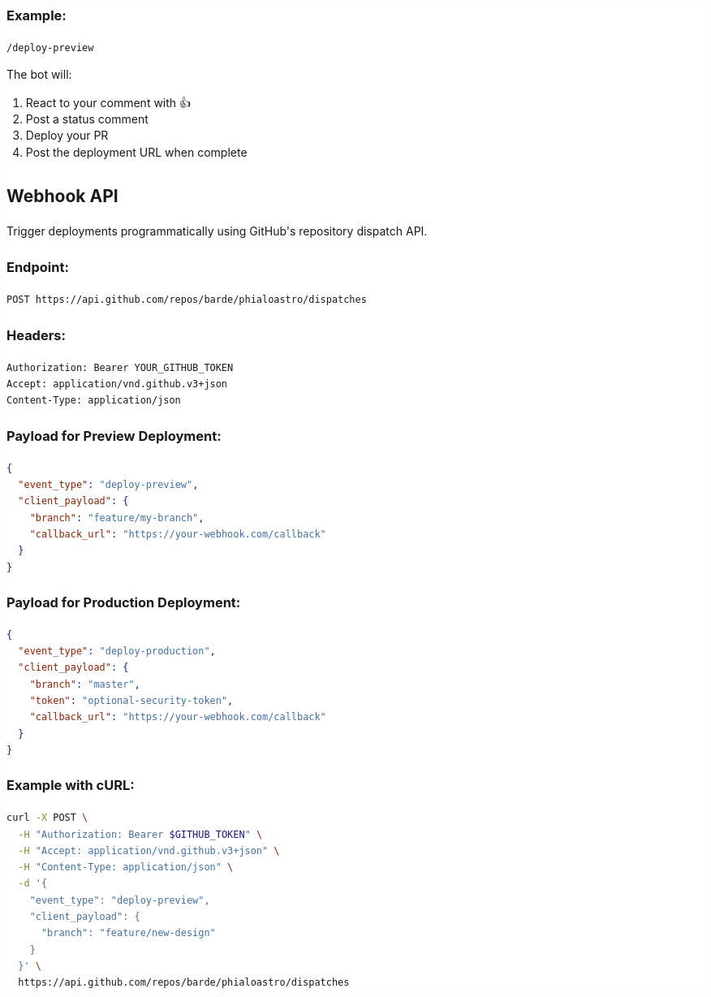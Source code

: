 ### Example:
```
/deploy-preview
```

The bot will:
1. React to your comment with 👍
2. Post a status comment
3. Deploy your PR
4. Post the deployment URL when complete

## Webhook API

Trigger deployments programmatically using GitHub's repository dispatch API.

### Endpoint:
```
POST https://api.github.com/repos/barde/phialoastro/dispatches
```

### Headers:
```
Authorization: Bearer YOUR_GITHUB_TOKEN
Accept: application/vnd.github.v3+json
Content-Type: application/json
```

### Payload for Preview Deployment:
```json
{
  "event_type": "deploy-preview",
  "client_payload": {
    "branch": "feature/my-branch",
    "callback_url": "https://your-webhook.com/callback"
  }
}
```

### Payload for Production Deployment:
```json
{
  "event_type": "deploy-production",
  "client_payload": {
    "branch": "master",
    "token": "optional-security-token",
    "callback_url": "https://your-webhook.com/callback"
  }
}
```

### Example with cURL:
```bash
curl -X POST \
  -H "Authorization: Bearer $GITHUB_TOKEN" \
  -H "Accept: application/vnd.github.v3+json" \
  -H "Content-Type: application/json" \
  -d '{
    "event_type": "deploy-preview",
    "client_payload": {
      "branch": "feature/new-design"
    }
  }' \
  https://api.github.com/repos/barde/phialoastro/dispatches
```

